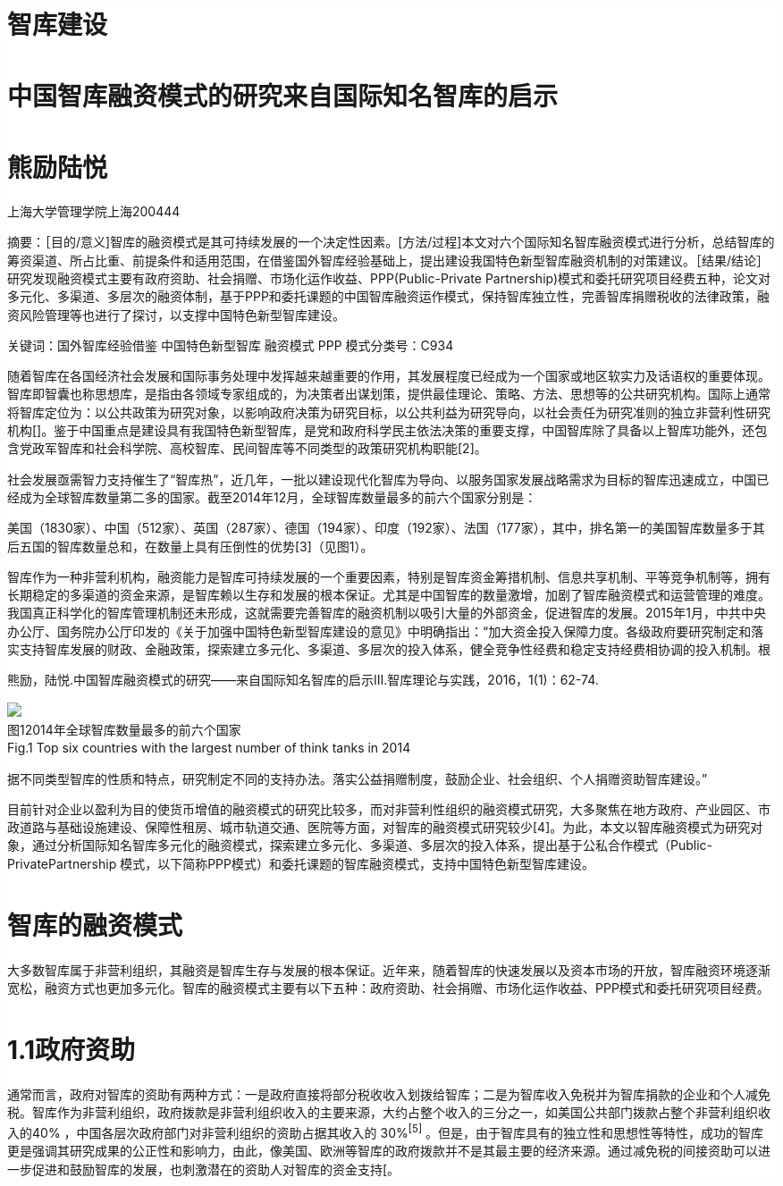 # 智库建设

# 中国智库融资模式的研究来自国际知名智库的启示

# 熊励陆悦

上海大学管理学院上海200444

摘要：［目的/意义]智库的融资模式是其可持续发展的一个决定性因素。[方法/过程]本文对六个国际知名智库融资模式进行分析，总结智库的筹资渠道、所占比重、前提条件和适用范围，在借鉴国外智库经验基础上，提出建设我国特色新型智库融资机制的对策建议。［结果/结论］研究发现融资模式主要有政府资助、社会捐赠、市场化运作收益、PPP(Public-Private Partnership)模式和委托研究项目经费五种，论文对多元化、多渠道、多层次的融资体制，基于PPP和委托课题的中国智库融资运作模式，保持智库独立性，完善智库捐赠税收的法律政策，融资风险管理等也进行了探讨，以支撑中国特色新型智库建设。

关键词：国外智库经验借鉴 中国特色新型智库 融资模式 PPP 模式分类号：C934

随着智库在各国经济社会发展和国际事务处理中发挥越来越重要的作用，其发展程度已经成为一个国家或地区软实力及话语权的重要体现。智库即智囊也称思想库，是指由各领域专家组成的，为决策者出谋划策，提供最佳理论、策略、方法、思想等的公共研究机构。国际上通常将智库定位为：以公共政策为研究对象，以影响政府决策为研究目标，以公共利益为研究导向，以社会责任为研究准则的独立非营利性研究机构[]。鉴于中国重点是建设具有我国特色新型智库，是党和政府科学民主依法决策的重要支撑，中国智库除了具备以上智库功能外，还包含党政军智库和社会科学院、高校智库、民间智库等不同类型的政策研究机构职能[2]。

社会发展亟需智力支持催生了“智库热”，近几年，一批以建设现代化智库为导向、以服务国家发展战略需求为目标的智库迅速成立，中国已经成为全球智库数量第二多的国家。截至2014年12月，全球智库数量最多的前六个国家分别是：

美国（1830家）、中国（512家）、英国（287家）、德国（194家）、印度（192家）、法国（177家），其中，排名第一的美国智库数量多于其后五国的智库数量总和，在数量上具有压倒性的优势[3]（见图1）。

智库作为一种非营利机构，融资能力是智库可持续发展的一个重要因素，特别是智库资金筹措机制、信息共享机制、平等竞争机制等，拥有长期稳定的多渠道的资金来源，是智库赖以生存和发展的根本保证。尤其是中国智库的数量激增，加剧了智库融资模式和运营管理的难度。我国真正科学化的智库管理机制还未形成，这就需要完善智库的融资机制以吸引大量的外部资金，促进智库的发展。2015年1月，中共中央办公厅、国务院办公厅印发的《关于加强中国特色新型智库建设的意见》中明确指出：“加大资金投入保障力度。各级政府要研究制定和落实支持智库发展的财政、金融政策，探索建立多元化、多渠道、多层次的投入体系，健全竞争性经费和稳定支持经费相协调的投入机制。根

熊励，陆悦.中国智库融资模式的研究——来自国际知名智库的启示Ⅲ.智库理论与实践，2016，1(1)：62-74.

![](images/47f47d4ddc039287759ecd2df8c323f9c113228e9f17b11d0fbcaf298a481dc2.jpg)  
图12014年全球智库数量最多的前六个国家  
Fig.1 Top six countries with the largest number of think tanks in 2014

据不同类型智库的性质和特点，研究制定不同的支持办法。落实公益捐赠制度，鼓励企业、社会组织、个人捐赠资助智库建设。”

目前针对企业以盈利为目的使货币增值的融资模式的研究比较多，而对非营利性组织的融资模式研究，大多聚焦在地方政府、产业园区、市政道路与基础设施建设、保障性租房、城市轨道交通、医院等方面，对智库的融资模式研究较少[4]。为此，本文以智库融资模式为研究对象，通过分析国际知名智库多元化的融资模式，探索建立多元化、多渠道、多层次的投入体系，提出基于公私合作模式（Public-PrivatePartnership 模式，以下简称PPP模式）和委托课题的智库融资模式，支持中国特色新型智库建设。

# 智库的融资模式

大多数智库属于非营利组织，其融资是智库生存与发展的根本保证。近年来，随着智库的快速发展以及资本市场的开放，智库融资环境逐渐宽松，融资方式也更加多元化。智库的融资模式主要有以下五种：政府资助、社会捐赠、市场化运作收益、PPP模式和委托研究项目经费。

# 1.1政府资助

通常而言，政府对智库的资助有两种方式：一是政府直接将部分税收收入划拨给智库；二是为智库收入免税并为智库捐款的企业和个人减免税。智库作为非营利组织，政府拨款是非营利组织收入的主要来源，大约占整个收入的三分之一，如美国公共部门拨款占整个非营利组织收入的$40 \%$ ，中国各层次政府部门对非营利组织的资助占据其收入的 $3 0 \% ^ { \left[ 5 \right] }$ 。但是，由于智库具有的独立性和思想性等特性，成功的智库更是强调其研究成果的公正性和影响力，由此，像美国、欧洲等智库的政府拨款并不是其最主要的经济来源。通过减免税的间接资助可以进一步促进和鼓励智库的发展，也刺激潜在的资助人对智库的资金支持[。
